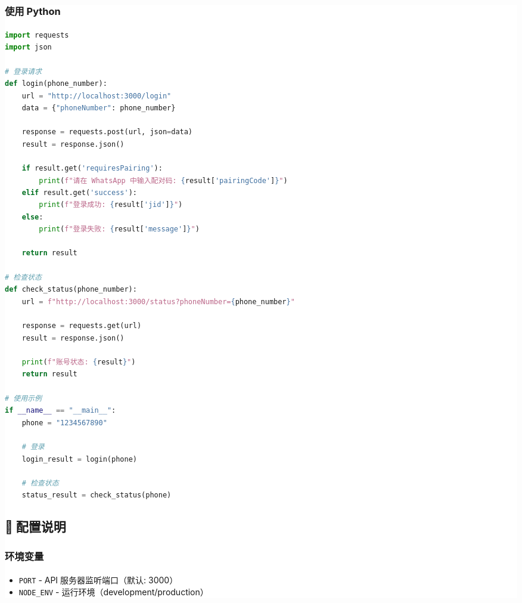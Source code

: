 ### 使用 Python

```python
import requests
import json

# 登录请求
def login(phone_number):
    url = "http://localhost:3000/login"
    data = {"phoneNumber": phone_number}
    
    response = requests.post(url, json=data)
    result = response.json()
    
    if result.get('requiresPairing'):
        print(f"请在 WhatsApp 中输入配对码: {result['pairingCode']}")
    elif result.get('success'):
        print(f"登录成功: {result['jid']}")
    else:
        print(f"登录失败: {result['message']}")
    
    return result

# 检查状态
def check_status(phone_number):
    url = f"http://localhost:3000/status?phoneNumber={phone_number}"
    
    response = requests.get(url)
    result = response.json()
    
    print(f"账号状态: {result}")
    return result

# 使用示例
if __name__ == "__main__":
    phone = "1234567890"
    
    # 登录
    login_result = login(phone)
    
    # 检查状态
    status_result = check_status(phone)
```

## 🔧 配置说明

### 环境变量

- `PORT` - API 服务器监听端口（默认: 3000）
- `NODE_ENV` - 运行环境（development/production）
